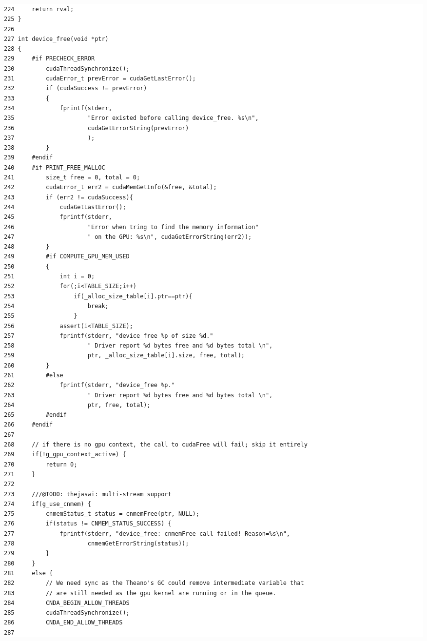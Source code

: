     224     return rval;
    225 }
    226 
    227 int device_free(void *ptr)
    228 {
    229     #if PRECHECK_ERROR
    230         cudaThreadSynchronize();
    231         cudaError_t prevError = cudaGetLastError();
    232         if (cudaSuccess != prevError)
    233         {
    234             fprintf(stderr,
    235                     "Error existed before calling device_free. %s\n",
    236                     cudaGetErrorString(prevError)
    237                     );
    238         }
    239     #endif
    240     #if PRINT_FREE_MALLOC
    241         size_t free = 0, total = 0;
    242         cudaError_t err2 = cudaMemGetInfo(&free, &total);
    243         if (err2 != cudaSuccess){
    244             cudaGetLastError();
    245             fprintf(stderr,
    246                     "Error when tring to find the memory information"
    247                     " on the GPU: %s\n", cudaGetErrorString(err2));
    248         }
    249         #if COMPUTE_GPU_MEM_USED
    250         {
    251             int i = 0;
    252             for(;i<TABLE_SIZE;i++)
    253                 if(_alloc_size_table[i].ptr==ptr){
    254                     break;
    255                 }
    256             assert(i<TABLE_SIZE);
    257             fprintf(stderr, "device_free %p of size %d."
    258                     " Driver report %d bytes free and %d bytes total \n",
    259                     ptr, _alloc_size_table[i].size, free, total);
    260         }
    261         #else
    262             fprintf(stderr, "device_free %p."
    263                     " Driver report %d bytes free and %d bytes total \n",
    264                     ptr, free, total);
    265         #endif
    266     #endif
    267 
    268     // if there is no gpu context, the call to cudaFree will fail; skip it entirely
    269     if(!g_gpu_context_active) {
    270         return 0;
    271     }
    272 
    273     ///@TODO: thejaswi: multi-stream support
    274     if(g_use_cnmem) {
    275         cnmemStatus_t status = cnmemFree(ptr, NULL);
    276         if(status != CNMEM_STATUS_SUCCESS) {
    277             fprintf(stderr, "device_free: cnmemFree call failed! Reason=%s\n",
    278                     cnmemGetErrorString(status));
    279         }
    280     }
    281     else {
    282         // We need sync as the Theano's GC could remove intermediate variable that
    283         // are still needed as the gpu kernel are running or in the queue.
    284         CNDA_BEGIN_ALLOW_THREADS
    285         cudaThreadSynchronize();
    286         CNDA_END_ALLOW_THREADS
    287 